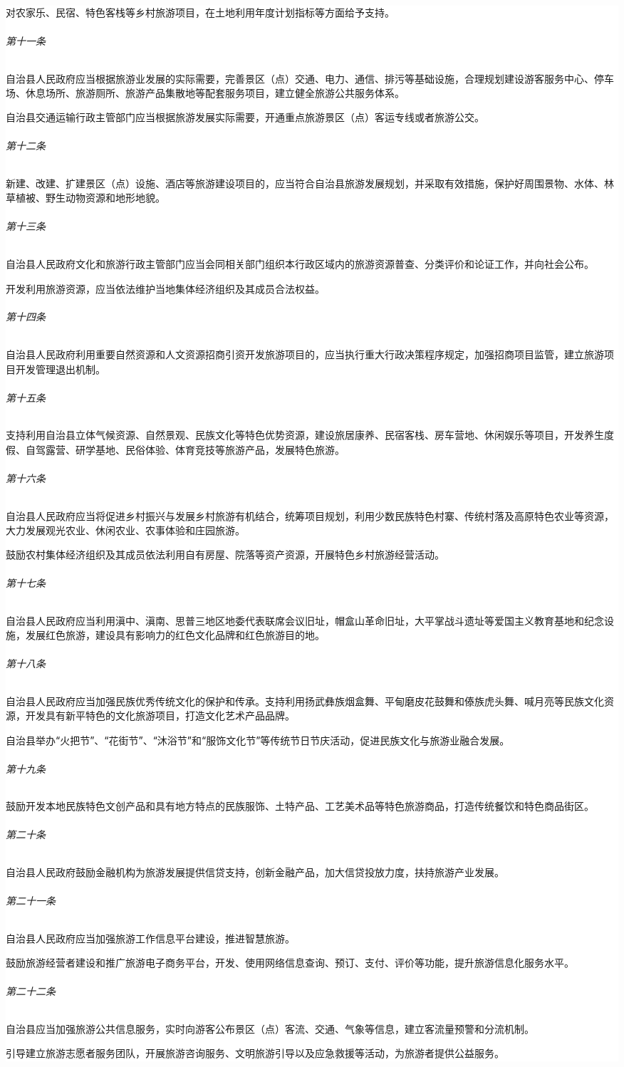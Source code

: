 对农家乐、民宿、特色客栈等乡村旅游项目，在土地利用年度计划指标等方面给予支持。

###### 第十一条

自治县人民政府应当根据旅游业发展的实际需要，完善景区（点）交通、电力、通信、排污等基础设施，合理规划建设游客服务中心、停车场、休息场所、旅游厕所、旅游产品集散地等配套服务项目，建立健全旅游公共服务体系。

自治县交通运输行政主管部门应当根据旅游发展实际需要，开通重点旅游景区（点）客运专线或者旅游公交。

###### 第十二条

新建、改建、扩建景区（点）设施、酒店等旅游建设项目的，应当符合自治县旅游发展规划，并采取有效措施，保护好周围景物、水体、林草植被、野生动物资源和地形地貌。

###### 第十三条

自治县人民政府文化和旅游行政主管部门应当会同相关部门组织本行政区域内的旅游资源普查、分类评价和论证工作，并向社会公布。

开发利用旅游资源，应当依法维护当地集体经济组织及其成员合法权益。

###### 第十四条

自治县人民政府利用重要自然资源和人文资源招商引资开发旅游项目的，应当执行重大行政决策程序规定，加强招商项目监管，建立旅游项目开发管理退出机制。

###### 第十五条

支持利用自治县立体气候资源、自然景观、民族文化等特色优势资源，建设旅居康养、民宿客栈、房车营地、休闲娱乐等项目，开发养生度假、自驾露营、研学基地、民俗体验、体育竞技等旅游产品，发展特色旅游。

###### 第十六条

自治县人民政府应当将促进乡村振兴与发展乡村旅游有机结合，统筹项目规划，利用少数民族特色村寨、传统村落及高原特色农业等资源，大力发展观光农业、休闲农业、农事体验和庄园旅游。

鼓励农村集体经济组织及其成员依法利用自有房屋、院落等资产资源，开展特色乡村旅游经营活动。

###### 第十七条

自治县人民政府应当利用滇中、滇南、思普三地区地委代表联席会议旧址，帽盒山革命旧址，大平掌战斗遗址等爱国主义教育基地和纪念设施，发展红色旅游，建设具有影响力的红色文化品牌和红色旅游目的地。

###### 第十八条

自治县人民政府应当加强民族优秀传统文化的保护和传承。支持利用扬武彝族烟盒舞、平甸磨皮花鼓舞和傣族虎头舞、喊月亮等民族文化资源，开发具有新平特色的文化旅游项目，打造文化艺术产品品牌。

自治县举办“火把节”、“花街节”、“沐浴节”和“服饰文化节”等传统节日节庆活动，促进民族文化与旅游业融合发展。

###### 第十九条

鼓励开发本地民族特色文创产品和具有地方特点的民族服饰、土特产品、工艺美术品等特色旅游商品，打造传统餐饮和特色商品街区。

###### 第二十条

自治县人民政府鼓励金融机构为旅游发展提供信贷支持，创新金融产品，加大信贷投放力度，扶持旅游产业发展。

###### 第二十一条

自治县人民政府应当加强旅游工作信息平台建设，推进智慧旅游。

鼓励旅游经营者建设和推广旅游电子商务平台，开发、使用网络信息查询、预订、支付、评价等功能，提升旅游信息化服务水平。

###### 第二十二条

自治县应当加强旅游公共信息服务，实时向游客公布景区（点）客流、交通、气象等信息，建立客流量预警和分流机制。

引导建立旅游志愿者服务团队，开展旅游咨询服务、文明旅游引导以及应急救援等活动，为旅游者提供公益服务。
